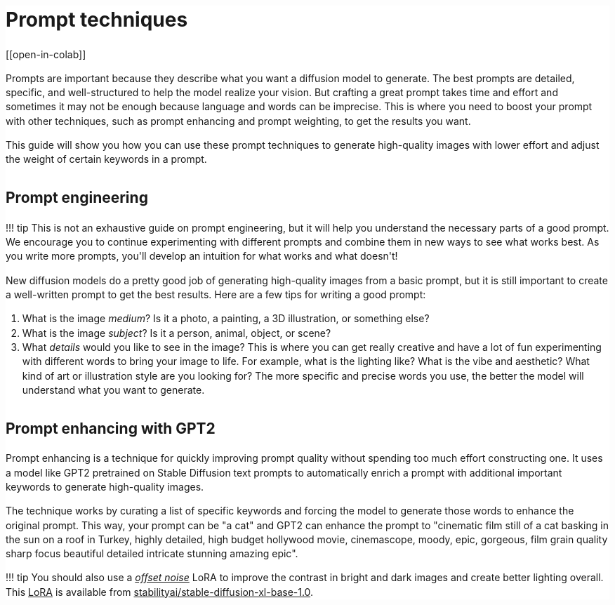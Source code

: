 

# Prompt techniques

[[open-in-colab]]

Prompts are important because they describe what you want a diffusion model to generate. The best prompts are detailed, specific, and well-structured to help the model realize your vision. But crafting a great prompt takes time and effort and sometimes it may not be enough because language and words can be imprecise. This is where you need to boost your prompt with other techniques, such as prompt enhancing and prompt weighting, to get the results you want.

This guide will show you how you can use these prompt techniques to generate high-quality images with lower effort and adjust the weight of certain keywords in a prompt.

## Prompt engineering

!!! tip
  This is not an exhaustive guide on prompt engineering, but it will help you understand the necessary parts of a good prompt. We encourage you to continue experimenting with different prompts and combine them in new ways to see what works best. As you write more prompts, you'll develop an intuition for what works and what doesn't!

New diffusion models do a pretty good job of generating high-quality images from a basic prompt, but it is still important to create a well-written prompt to get the best results. Here are a few tips for writing a good prompt:

1. What is the image *medium*? Is it a photo, a painting, a 3D illustration, or something else?
2. What is the image *subject*? Is it a person, animal, object, or scene?
3. What *details* would you like to see in the image? This is where you can get really creative and have a lot of fun experimenting with different words to bring your image to life. For example, what is the lighting like? What is the vibe and aesthetic? What kind of art or illustration style are you looking for? The more specific and precise words you use, the better the model will understand what you want to generate.


## Prompt enhancing with GPT2

Prompt enhancing is a technique for quickly improving prompt quality without spending too much effort constructing one. It uses a model like GPT2 pretrained on Stable Diffusion text prompts to automatically enrich a prompt with additional important keywords to generate high-quality images.

The technique works by curating a list of specific keywords and forcing the model to generate those words to enhance the original prompt. This way, your prompt can be "a cat" and GPT2 can enhance the prompt to "cinematic film still of a cat basking in the sun on a roof in Turkey, highly detailed, high budget hollywood movie, cinemascope, moody, epic, gorgeous, film grain quality sharp focus beautiful detailed intricate stunning amazing epic".

!!! tip
  You should also use a [*offset noise*](https://www.crosslabs.org//blog/diffusion-with-offset-noise) LoRA to improve the contrast in bright and dark images and create better lighting overall. This [LoRA](https://hf.co/stabilityai/stable-diffusion-xl-base-1.0/blob/main/sd_xl_offset_example-lora_1.0.safetensors) is available from [stabilityai/stable-diffusion-xl-base-1.0](https://hf.co/stabilityai/stable-diffusion-xl-base-1.0).
